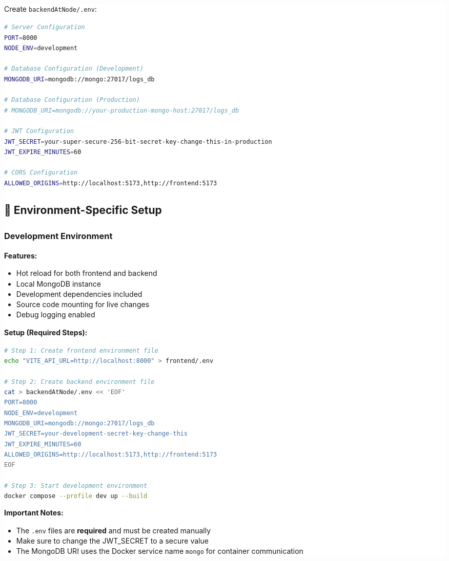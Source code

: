 Create `backendAtNode/.env`:
```bash
# Server Configuration
PORT=8000
NODE_ENV=development

# Database Configuration (Development)
MONGODB_URI=mongodb://mongo:27017/logs_db

# Database Configuration (Production)
# MONGODB_URI=mongodb://your-production-mongo-host:27017/logs_db

# JWT Configuration
JWT_SECRET=your-super-secure-256-bit-secret-key-change-this-in-production
JWT_EXPIRE_MINUTES=60

# CORS Configuration
ALLOWED_ORIGINS=http://localhost:5173,http://frontend:5173
```

## 🚦 Environment-Specific Setup

### Development Environment

**Features:**
- Hot reload for both frontend and backend
- Local MongoDB instance
- Development dependencies included
- Source code mounting for live changes
- Debug logging enabled

**Setup (Required Steps):**
```bash
# Step 1: Create frontend environment file
echo "VITE_API_URL=http://localhost:8000" > frontend/.env

# Step 2: Create backend environment file
cat > backendAtNode/.env << 'EOF'
PORT=8000
NODE_ENV=development
MONGODB_URI=mongodb://mongo:27017/logs_db
JWT_SECRET=your-development-secret-key-change-this
JWT_EXPIRE_MINUTES=60
ALLOWED_ORIGINS=http://localhost:5173,http://frontend:5173
EOF

# Step 3: Start development environment
docker compose --profile dev up --build
```

**Important Notes:**
- The `.env` files are **required** and must be created manually
- Make sure to change the JWT_SECRET to a secure value
- The MongoDB URI uses the Docker service name `mongo` for container communication
